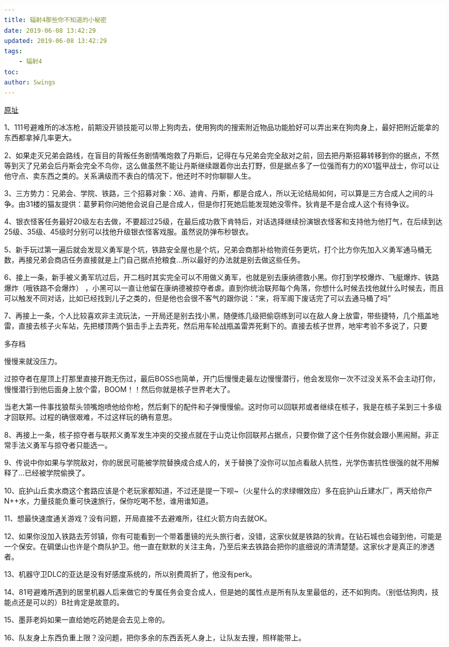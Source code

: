 ```yaml
---
title: 辐射4那些你不知道的小秘密
date: 2019-06-08 13:42:29
updated: 2019-06-08 13:42:29
tags: 
	- 辐射4
toc:
author: Swings
---
```


 [原址](http://www.zhongyidiantong.com/thread-134605-1-1.html)

1、111号避难所的冰冻枪，前期没开锁技能可以带上狗肉去，使用狗肉的搜索附近物品功能脸好可以弄出来在狗肉身上，最好把附近能拿的东西都拿掉几率更大。

2、如果走灭兄弟会路线，在盲目的背叛任务剧情嘴炮救了丹斯后，记得在与兄弟会完全敌对之前，回去把丹斯招募转移到你的据点，不然等到灭了兄弟会后丹斯会完全不鸟你，这么做虽然不能让丹斯继续跟着你出去打野，但是据点多了一位强而有力的X01盔甲战士，你可以让他守点、卖东西之类的。关系满级而不表白的情况下，他还时不时你聊聊人生。

3、三方势力：兄弟会、学院、铁路，三个招募对象：X6、迪肯、丹斯，都是合成人，所以无论结局如何，可以算是三方合成人之间的斗争。由31楼的猫友提供：葛萝莉你问她他会说自己是合成人，但是你打死她后能发现她没零件。狄肯是不是合成人这个有待争议。

4、银衣怪客任务最好20级左右去做，不要超过25级，在最后成功救下肯特后，对话选择继续扮演银衣怪客和支持他为他打气，在后续到达25级、35级、45级时分别可以找他升级银衣怪客戏服。虽然说防弹布秒银衣。

5、新手玩过第一遍后就会发现义勇军是个坑，铁路安全屋也是个坑，兄弟会商那补给物资任务更坑，打个比方你先加入义勇军通马桶无数，再接兄弟会商店任务直接就是上门自己据点抢粮食…所以最好的办法就是别去做这些任务。

6、接上一条，新手被义勇军坑过后，开二档时其实完全可以不用做义勇军，也就是别去康纳德救小黑。你打到学校爆炸、飞艇爆炸、铁路爆炸（哦铁路不会爆炸） ，小黑可以一直让他留在康纳德被掠夺者虐。直到你统治联邦每个角落，你想什么时候去找他就什么时候去，而且可以触发不同对话，比如已经找到儿子之类的，但是他也会很不客气的跟你说：“来，将军阁下废话完了可以去通马桶了吗”

7、再接上一条，个人比较喜欢非主流玩法，一开局还是别去找小黑，随便练几级把偷窃练到可以在敌人身上放雷，带些捷特，几个瓶盖地雷，直接去核子火车站，先把楼顶两个狙击手上去弄死，然后用车轮战瓶盖雷弄死剩下的。直接去核子世界，地牢考验不多说了，只要

多存档

慢慢来就没压力。

过掠夺者在屋顶上打那里直接开跑无伤过，最后BOSS也简单，开门后慢慢走最左边慢慢潜行，他会发现你一次不过没关系不会主动打你，慢慢潜行到他后面身上放个雷，BOOM！！然后你就是核子世界老大了。

当老大第一件事找狼帮头领嘴炮喷他给你枪，然后剩下的配件和子弹慢慢偷。这时你可以回联邦或者继续在核子，我是在核子呆到三十多级才回联邦。过程的确很艰难，不过这样玩的确有意思。

8、再接上一条，核子掠夺者与联邦义勇军发生冲突的交接点就在于山克让你回联邦占据点，只要你做了这个任务你就会跟小黑闹掰。非正常手法义勇军与掠夺者只能选一。

9、传说中你如果与学院敌对，你的居民可能被学院替换成合成人的，关于替换了没你可以加点看敌人抗性，光学伤害抗性很强的就不用解释了…已经被学院偷换了。

10、庇护山丘卖水商这个套路应该是个老玩家都知道，不过还是提一下呗~（火星什么的求绿帽效应）多在庇护山丘建水厂，两天给你产N++水，力量技能负重可快速旅行，保你吃喝不愁，谁用谁知道。

11、想最快速度通关游戏？没有问题，开局直接不去避难所，往红火箭方向去就OK。

12、如果你没加入铁路去芳邻镇，你有可能看到一个带着墨镜的光头旅行者，没错，这家伙就是铁路的狄肯。在钻石城也会碰到他，可能是一个保安。在碉堡山也许是个商队护卫。他一直在默默的关注主角，乃至后来去铁路会把你的底细说的清清楚楚。这家伙才是真正的渗透者。

13、机器守卫DLC的亚达是没有好感度系统的，所以别费周折了，他没有perk。

14、81号避难所遇到的居里机器人后来做它的专属任务会变合成人，但是她的属性点是所有队友里最低的，还不如狗肉。（别低估狗肉，技能点还是可以的）B社肯定是故意的。

15、墨菲老妈如果一直给她吃药她是会去见上帝的。

16、队友身上东西负重上限？没问题，把你多余的东西丢死人身上，让队友去搜，照样能带上。
